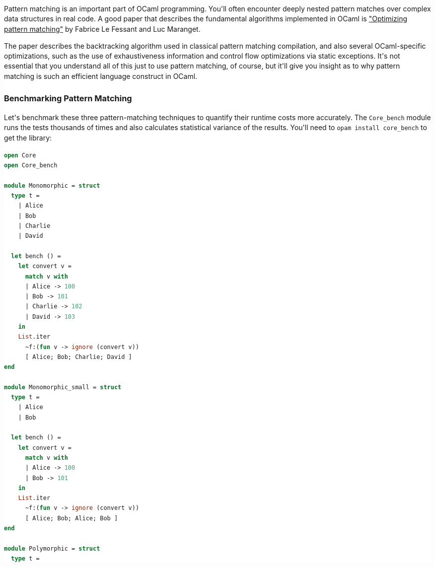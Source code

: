 Pattern matching is an important part of OCaml programming. You'll often
encounter deeply nested pattern matches over complex data structures in real
code. A good paper that describes the fundamental algorithms implemented in
OCaml is
["Optimizing pattern matching"](http://dl.acm.org/citation.cfm?id=507641) by
Fabrice Le Fessant and Luc Maranget.

The paper describes the backtracking algorithm used in classical pattern
matching compilation, and also several OCaml-specific optimizations, such as
the use of exhaustiveness information and control flow optimizations via
static exceptions.
It's not essential that you understand all of this just to use pattern
matching, of course, but it'll give you insight as to why pattern
matching is such an efficient language construct in OCaml.


### Benchmarking Pattern Matching

Let's benchmark these three pattern-matching techniques to quantify their
runtime costs more accurately. The `Core_bench` module runs the tests
thousands of times and also calculates statistical variance of the results.
You'll need to `opam install core_bench` to get the library:

```ocaml file=examples/back-end/bench_patterns/bench_patterns.ml
open Core
open Core_bench

module Monomorphic = struct
  type t =
    | Alice
    | Bob
    | Charlie
    | David

  let bench () =
    let convert v =
      match v with
      | Alice -> 100
      | Bob -> 101
      | Charlie -> 102
      | David -> 103
    in
    List.iter
      ~f:(fun v -> ignore (convert v))
      [ Alice; Bob; Charlie; David ]
end

module Monomorphic_small = struct
  type t =
    | Alice
    | Bob

  let bench () =
    let convert v =
      match v with
      | Alice -> 100
      | Bob -> 101
    in
    List.iter
      ~f:(fun v -> ignore (convert v))
      [ Alice; Bob; Alice; Bob ]
end

module Polymorphic = struct
  type t =
```